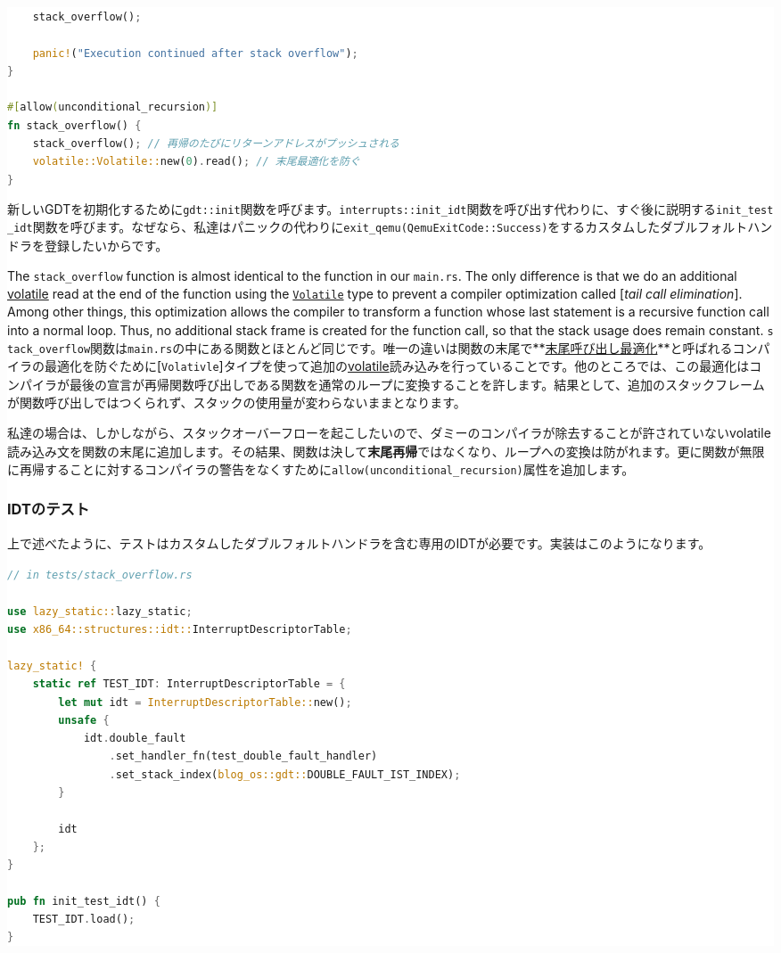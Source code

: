 ```rust
    stack_overflow();

    panic!("Execution continued after stack overflow");
}

#[allow(unconditional_recursion)]
fn stack_overflow() {
    stack_overflow(); // 再帰のたびにリターンアドレスがプッシュされる
    volatile::Volatile::new(0).read(); // 末尾最適化を防ぐ
}
```

新しいGDTを初期化するために`gdt::init`関数を呼びます。`interrupts::init_idt`関数を呼び出す代わりに、すぐ後に説明する`init_test_idt`関数を呼びます。なぜなら、私達はパニックの代わりに`exit_qemu(QemuExitCode::Success)`をするカスタムしたダブルフォルトハンドラを登録したいからです。

The `stack_overflow` function is almost identical to the function in our `main.rs`. The only difference is that we do an additional [volatile] read at the end of the function using the [`Volatile`] type to prevent a compiler optimization called [_tail call elimination_]. Among other things, this optimization allows the compiler to transform a function whose last statement is a recursive function call into a normal loop. Thus, no additional stack frame is created for the function call, so that the stack usage does remain constant.
`stack_overflow`関数は`main.rs`の中にある関数とほとんど同じです。唯一の違いは関数の末尾で**[末尾呼び出し最適化]**と呼ばれるコンパイラの最適化を防ぐために[`Volativle`]タイプを使って追加の[volatile]読み込みを行っていることです。他のところでは、この最適化はコンパイラが最後の宣言が再帰関数呼び出しである関数を通常のループに変換することを許します。結果として、追加のスタックフレームが関数呼び出しではつくられず、スタックの使用量が変わらないままとなります。

[volatile]: https://en.wikipedia.org/wiki/Volatile_(computer_programming)
[`Volatile`]: https://docs.rs/volatile/0.2.6/volatile/struct.Volatile.html
[末尾呼び出し最適化]: https://ja.wikipedia.org/wiki/%E6%9C%AB%E5%B0%BE%E5%86%8D%E5%B8%B0#%E6%9C%AB%E5%B0%BE%E5%91%BC%E5%87%BA%E3%81%97%E6%9C%80%E9%81%A9%E5%8C%96

私達の場合は、しかしながら、スタックオーバーフローを起こしたいので、ダミーのコンパイラが除去することが許されていないvolatile読み込み文を関数の末尾に追加します。その結果、関数は決して**末尾再帰**ではなくなり、ループへの変換は防がれます。更に関数が無限に再帰することに対するコンパイラの警告をなくすために`allow(unconditional_recursion)`属性を追加します。

### IDTのテスト 

上で述べたように、テストはカスタムしたダブルフォルトハンドラを含む専用のIDTが必要です。実装はこのようになります。

```rust
// in tests/stack_overflow.rs

use lazy_static::lazy_static;
use x86_64::structures::idt::InterruptDescriptorTable;

lazy_static! {
    static ref TEST_IDT: InterruptDescriptorTable = {
        let mut idt = InterruptDescriptorTable::new();
        unsafe {
            idt.double_fault
                .set_handler_fn(test_double_fault_handler)
                .set_stack_index(blog_os::gdt::DOUBLE_FAULT_IST_INDEX);
        }

        idt
    };
}

pub fn init_test_idt() {
    TEST_IDT.load();
}
```


[GitHub]: https://github.com/phil-opp/blog_os
[at the bottom]: #comments
[post branch]: https://github.com/phil-opp/blog_os/tree/post-06
[IDT]: @/edition-2/posts/05-cpu-exceptions/index.md#the-interrupt-descriptor-table
[**発散する**]: https://doc.rust-lang.org/stable/rust-by-example/fn/diverging.html
[スワップアウト]: http://pages.cs.wisc.edu/~remzi/OSTEP/vm-beyondphys.pdf
[ゼロ除算]: https://wiki.osdev.org/Exceptions#Divide-by-zero_Error
[無効TSS]: https://wiki.osdev.org/Exceptions#Invalid_TSS
[セグメント不在]: https://wiki.osdev.org/Exceptions#Segment_Not_Present
[スタックセグメントフォルト]: https://wiki.osdev.org/Exceptions#Stack-Segment_Fault
[一般保護例外]: https://wiki.osdev.org/Exceptions#General_Protection_Fault
[ページフォルト]: https://wiki.osdev.org/Exceptions#Page_Fault
[AMD64 manual]: https://www.amd.com/system/files/TechDocs/24593.pdf
[割り込みスタックフレーム]: @/edition-2/posts/05-cpu-exceptions/index.md#the-interrupt-stack-frame
[IDTエントリ]: @/edition-2/posts/05-cpu-exceptions/index.md#the-interrupt-descriptor-table
[タスクステートセグメント]: https://en.wikipedia.org/wiki/Task_state_segment
[ハードウェアコンテキストスイッチング]: https://wiki.osdev.org/Context_Switching#Hardware_Context_Switching
[I/Oポート権限ビットマップ]: https://en.wikipedia.org/wiki/Task_state_segment#I.2FO_port_permissions
[`TaskStateSegment`構造体]: https://docs.rs/x86_64/0.12.1/x86_64/structures/tss/struct.TaskStateSegment.html
[グローバルディスクリプタテーブル]: https://web.archive.org/web/20190217233448/https://www.flingos.co.uk/docs/reference/Global-Descriptor-Table/
[`ltr`命令]: https://www.felixcloutier.com/x86/ltr
[メモリセグメンテーション]: https://en.wikipedia.org/wiki/X86_memory_segmentation
[「Three Easy Pieces」]: http://pages.cs.wisc.edu/~remzi/OSTEP/
[`set_cs`]: https://docs.rs/x86_64/0.12.1/x86_64/instructions/segmentation/fn.set_cs.html
[`load_tss`]: https://docs.rs/x86_64/0.12.1/x86_64/instructions/tables/fn.load_tss.html
[テストハーネスなし]: @/edition-2/posts/04-testing/index.md#no-harness-tests
[Intel 8259]: https://en.wikipedia.org/wiki/Intel_8259